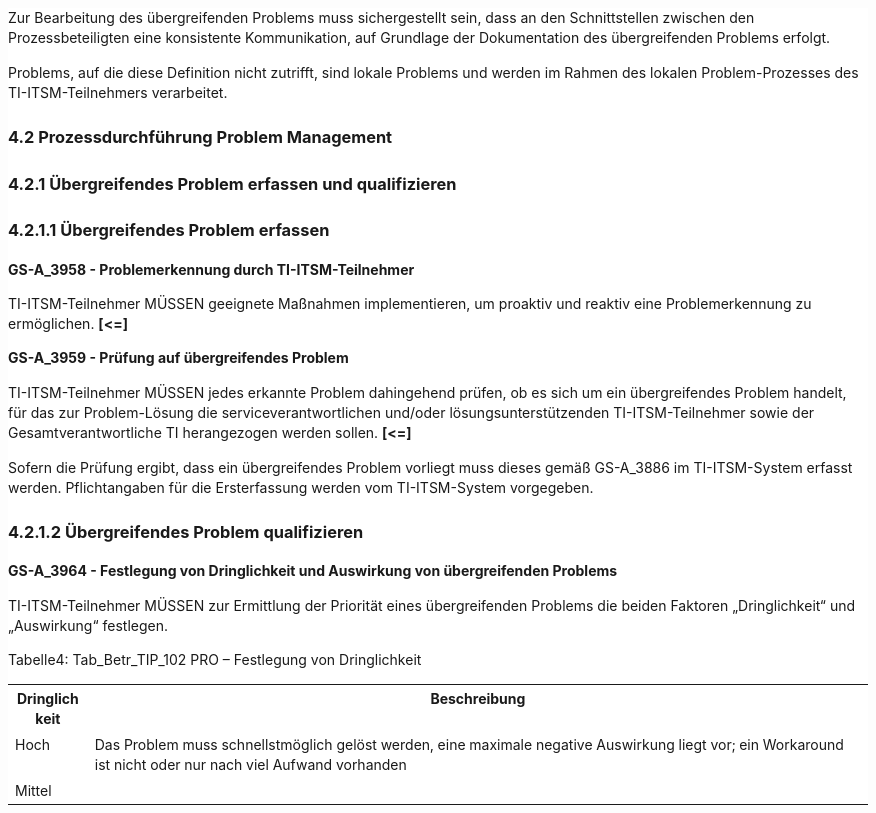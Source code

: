 Zur Bearbeitung des übergreifenden Problems muss sichergestellt sein, dass an
den Schnittstellen zwischen den Prozessbeteiligten eine konsistente
Kommunikation, auf Grundlage der Dokumentation des übergreifenden Problems
erfolgt.

Problems, auf die diese Definition nicht zutrifft, sind lokale Problems und
werden im Rahmen des lokalen Problem-Prozesses des TI-ITSM-Teilnehmers
verarbeitet.

### 4.2 Prozessdurchführung Problem Management

### 4.2.1 Übergreifendes Problem erfassen und qualifizieren

### 4.2.1.1 Übergreifendes Problem erfassen

**GS-A_3958 - Problemerkennung durch TI-ITSM-Teilnehmer**

TI-ITSM-Teilnehmer MÜSSEN geeignete Maßnahmen implementieren, um proaktiv und
reaktiv eine Problemerkennung zu ermöglichen. **[\<=]**

**GS-A_3959 - Prüfung auf übergreifendes Problem**

TI-ITSM-Teilnehmer MÜSSEN jedes erkannte Problem dahingehend prüfen, ob es
sich um ein übergreifendes Problem handelt, für das zur Problem-Lösung die
serviceverantwortlichen und/oder lösungsunterstützenden TI-ITSM-Teilnehmer
sowie der Gesamtverantwortliche TI herangezogen werden sollen. **[\<=]**

Sofern die Prüfung ergibt, dass ein übergreifendes Problem vorliegt muss
dieses gemäß GS-A_3886 im TI-ITSM-System erfasst werden. Pflichtangaben für
die Ersterfassung werden vom TI-ITSM-System vorgegeben.

### 4.2.1.2 Übergreifendes Problem qualifizieren

**GS-A_3964 - Festlegung von Dringlichkeit und Auswirkung von übergreifenden
Problems**

TI-ITSM-Teilnehmer MÜSSEN zur Ermittlung der Priorität eines übergreifenden
Problems die beiden Faktoren „Dringlichkeit“ und „Auswirkung“ festlegen.

Tabelle4: Tab_Betr_TIP_102 PRO – Festlegung von Dringlichkeit

<table><tr><th>
Dringlichkeit

</th><th>
Beschreibung

</th></tr><tr><td>
Hoch

</td><td>
Das Problem muss schnellstmöglich gelöst werden, eine maximale negative
Auswirkung liegt vor; ein Workaround ist nicht oder nur nach viel Aufwand
vorhanden

</td></tr><tr><td>
Mittel
